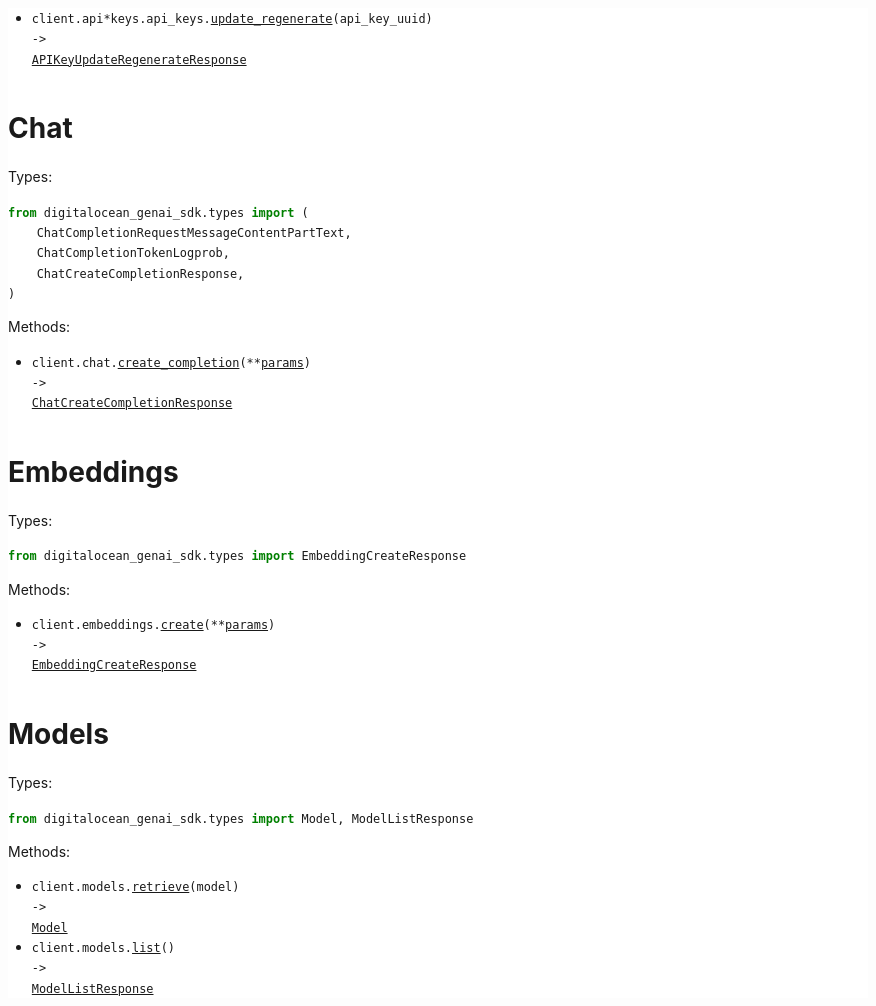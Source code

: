 - <code title="put /v2/genai/models/api_keys/{api_key_uuid}/regenerate">client.api*keys.api_keys.<a href="./src/digitalocean_genai_sdk/resources/api_keys/api_keys*.py">update_regenerate</a>(api_key_uuid) -> <a href="./src/digitalocean_genai_sdk/types/api_keys/api_key_update_regenerate_response.py">APIKeyUpdateRegenerateResponse</a></code>

# Chat

Types:

```python
from digitalocean_genai_sdk.types import (
    ChatCompletionRequestMessageContentPartText,
    ChatCompletionTokenLogprob,
    ChatCreateCompletionResponse,
)
```

Methods:

- <code title="post /chat/completions">client.chat.<a href="./src/digitalocean_genai_sdk/resources/chat.py">create_completion</a>(\*\*<a href="src/digitalocean_genai_sdk/types/chat_create_completion_params.py">params</a>) -> <a href="./src/digitalocean_genai_sdk/types/chat_create_completion_response.py">ChatCreateCompletionResponse</a></code>

# Embeddings

Types:

```python
from digitalocean_genai_sdk.types import EmbeddingCreateResponse
```

Methods:

- <code title="post /embeddings">client.embeddings.<a href="./src/digitalocean_genai_sdk/resources/embeddings.py">create</a>(\*\*<a href="src/digitalocean_genai_sdk/types/embedding_create_params.py">params</a>) -> <a href="./src/digitalocean_genai_sdk/types/embedding_create_response.py">EmbeddingCreateResponse</a></code>

# Models

Types:

```python
from digitalocean_genai_sdk.types import Model, ModelListResponse
```

Methods:

- <code title="get /models/{model}">client.models.<a href="./src/digitalocean_genai_sdk/resources/models.py">retrieve</a>(model) -> <a href="./src/digitalocean_genai_sdk/types/model.py">Model</a></code>
- <code title="get /models">client.models.<a href="./src/digitalocean_genai_sdk/resources/models.py">list</a>() -> <a href="./src/digitalocean_genai_sdk/types/model_list_response.py">ModelListResponse</a></code>
